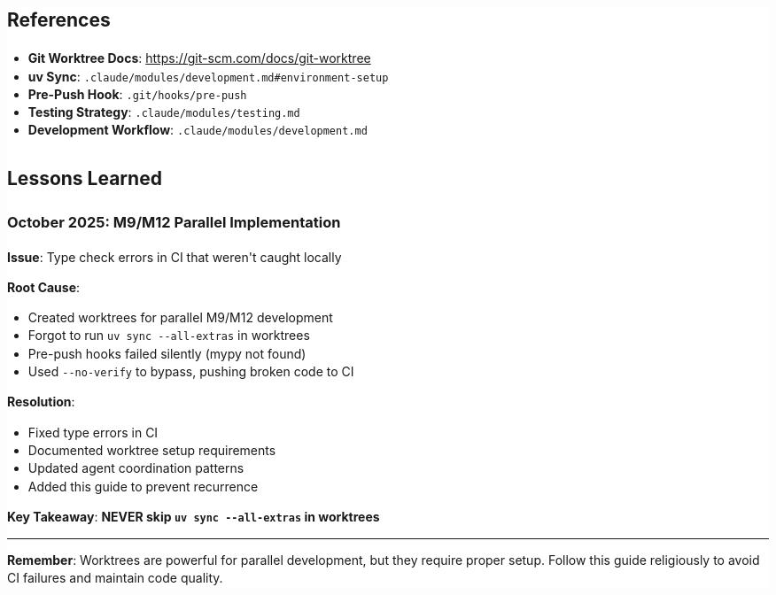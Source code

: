## References

- **Git Worktree Docs**: https://git-scm.com/docs/git-worktree
- **uv Sync**: `.claude/modules/development.md#environment-setup`
- **Pre-Push Hook**: `.git/hooks/pre-push`
- **Testing Strategy**: `.claude/modules/testing.md`
- **Development Workflow**: `.claude/modules/development.md`

## Lessons Learned

### October 2025: M9/M12 Parallel Implementation

**Issue**: Type check errors in CI that weren't caught locally

**Root Cause**:
- Created worktrees for parallel M9/M12 development
- Forgot to run `uv sync --all-extras` in worktrees
- Pre-push hooks failed silently (mypy not found)
- Used `--no-verify` to bypass, pushing broken code to CI

**Resolution**:
- Fixed type errors in CI
- Documented worktree setup requirements
- Updated agent coordination patterns
- Added this guide to prevent recurrence

**Key Takeaway**: **NEVER skip `uv sync --all-extras` in worktrees**

---

**Remember**: Worktrees are powerful for parallel development, but they require proper setup. Follow this guide religiously to avoid CI failures and maintain code quality.
